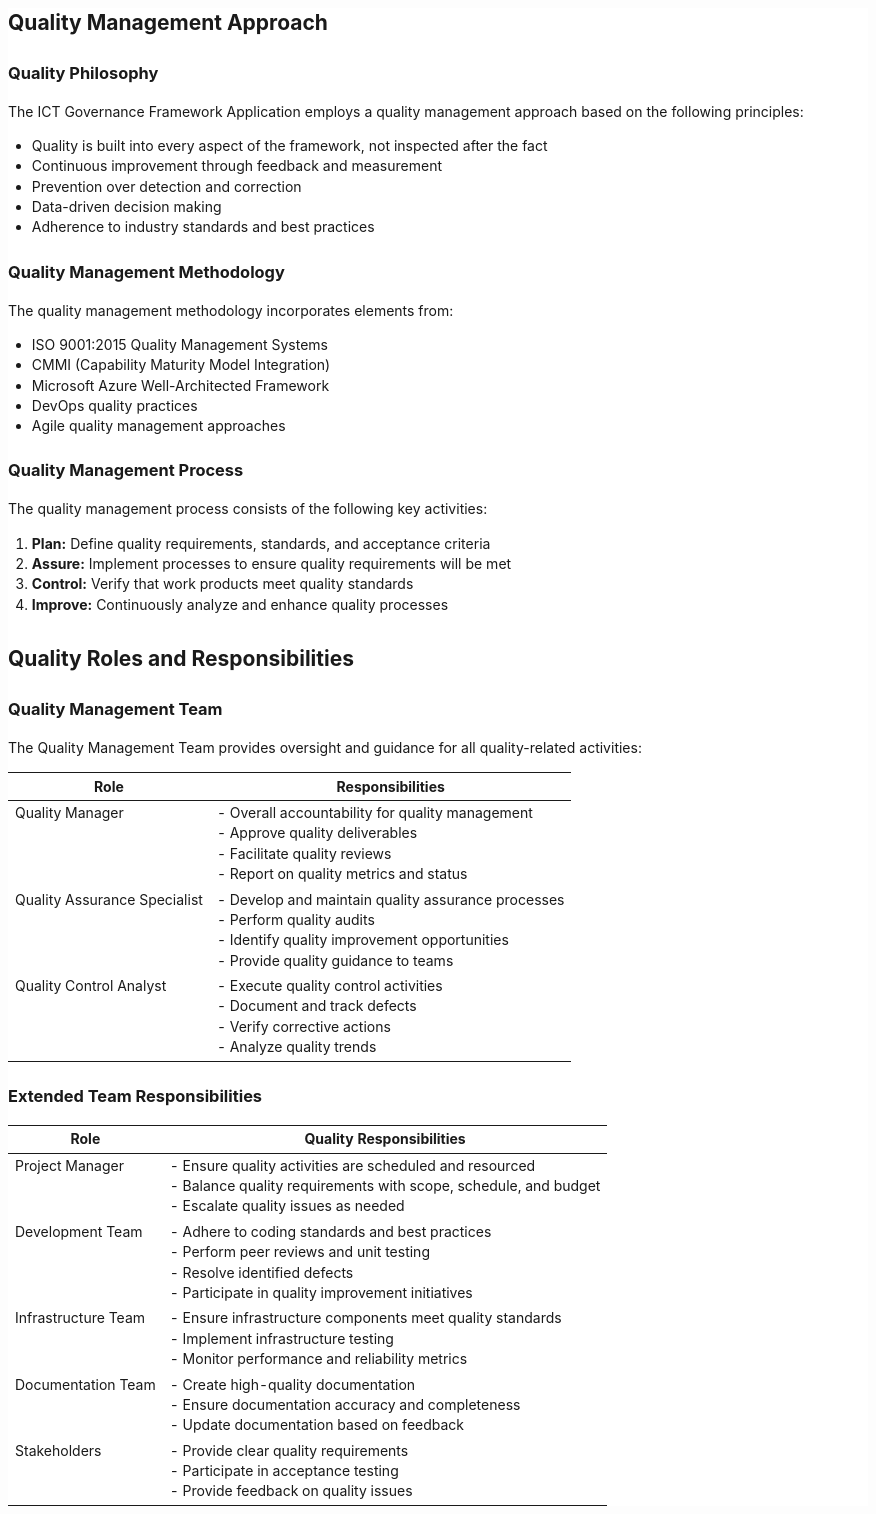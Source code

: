 ## Quality Management Approach

### Quality Philosophy
The ICT Governance Framework Application employs a quality management approach based on the following principles:
- Quality is built into every aspect of the framework, not inspected after the fact
- Continuous improvement through feedback and measurement
- Prevention over detection and correction
- Data-driven decision making
- Adherence to industry standards and best practices

### Quality Management Methodology
The quality management methodology incorporates elements from:
- ISO 9001:2015 Quality Management Systems
- CMMI (Capability Maturity Model Integration)
- Microsoft Azure Well-Architected Framework
- DevOps quality practices
- Agile quality management approaches

### Quality Management Process
The quality management process consists of the following key activities:
1. **Plan:** Define quality requirements, standards, and acceptance criteria
2. **Assure:** Implement processes to ensure quality requirements will be met
3. **Control:** Verify that work products meet quality standards
4. **Improve:** Continuously analyze and enhance quality processes

## Quality Roles and Responsibilities

### Quality Management Team
The Quality Management Team provides oversight and guidance for all quality-related activities:

| Role | Responsibilities |
|------|------------------|
| Quality Manager | - Overall accountability for quality management<br>- Approve quality deliverables<br>- Facilitate quality reviews<br>- Report on quality metrics and status |
| Quality Assurance Specialist | - Develop and maintain quality assurance processes<br>- Perform quality audits<br>- Identify quality improvement opportunities<br>- Provide quality guidance to teams |
| Quality Control Analyst | - Execute quality control activities<br>- Document and track defects<br>- Verify corrective actions<br>- Analyze quality trends |

### Extended Team Responsibilities

| Role | Quality Responsibilities |
|------|--------------------------|
| Project Manager | - Ensure quality activities are scheduled and resourced<br>- Balance quality requirements with scope, schedule, and budget<br>- Escalate quality issues as needed |
| Development Team | - Adhere to coding standards and best practices<br>- Perform peer reviews and unit testing<br>- Resolve identified defects<br>- Participate in quality improvement initiatives |
| Infrastructure Team | - Ensure infrastructure components meet quality standards<br>- Implement infrastructure testing<br>- Monitor performance and reliability metrics |
| Documentation Team | - Create high-quality documentation<br>- Ensure documentation accuracy and completeness<br>- Update documentation based on feedback |
| Stakeholders | - Provide clear quality requirements<br>- Participate in acceptance testing<br>- Provide feedback on quality issues |
